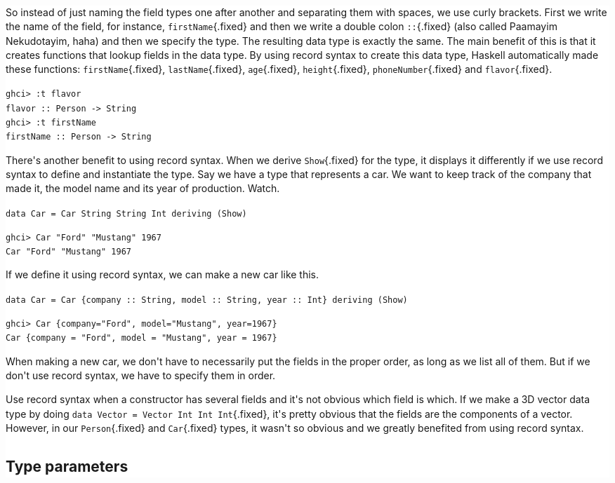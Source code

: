 So instead of just naming the field types one after another and
separating them with spaces, we use curly brackets. First we write the
name of the field, for instance, `firstName`{.fixed} and then we write a
double colon `::`{.fixed} (also called Paamayim Nekudotayim, haha) and
then we specify the type. The resulting data type is exactly the same.
The main benefit of this is that it creates functions that lookup fields
in the data type. By using record syntax to create this data type,
Haskell automatically made these functions: `firstName`{.fixed},
`lastName`{.fixed}, `age`{.fixed}, `height`{.fixed},
`phoneNumber`{.fixed} and `flavor`{.fixed}.

~~~~ {.haskell:hs name="code"}
ghci> :t flavor
flavor :: Person -> String
ghci> :t firstName
firstName :: Person -> String
~~~~

There's another benefit to using record syntax. When we derive
`Show`{.fixed} for the type, it displays it differently if we use record
syntax to define and instantiate the type. Say we have a type that
represents a car. We want to keep track of the company that made it, the
model name and its year of production. Watch.

~~~~ {.haskell:hs name="code"}
data Car = Car String String Int deriving (Show)
~~~~

~~~~ {.haskell:hs name="code"}
ghci> Car "Ford" "Mustang" 1967
Car "Ford" "Mustang" 1967
~~~~

If we define it using record syntax, we can make a new car like this.

~~~~ {.haskell:hs name="code"}
data Car = Car {company :: String, model :: String, year :: Int} deriving (Show)
~~~~

~~~~ {.haskell:hs name="code"}
ghci> Car {company="Ford", model="Mustang", year=1967}
Car {company = "Ford", model = "Mustang", year = 1967}
~~~~

When making a new car, we don't have to necessarily put the fields in
the proper order, as long as we list all of them. But if we don't use
record syntax, we have to specify them in order.

Use record syntax when a constructor has several fields and it's not
obvious which field is which. If we make a 3D vector data type by doing
`data Vector = Vector Int Int Int`{.fixed}, it's pretty obvious that the
fields are the components of a vector. However, in our `Person`{.fixed}
and `Car`{.fixed} types, it wasn't so obvious and we greatly benefited
from using record syntax.

Type parameters
---------------
